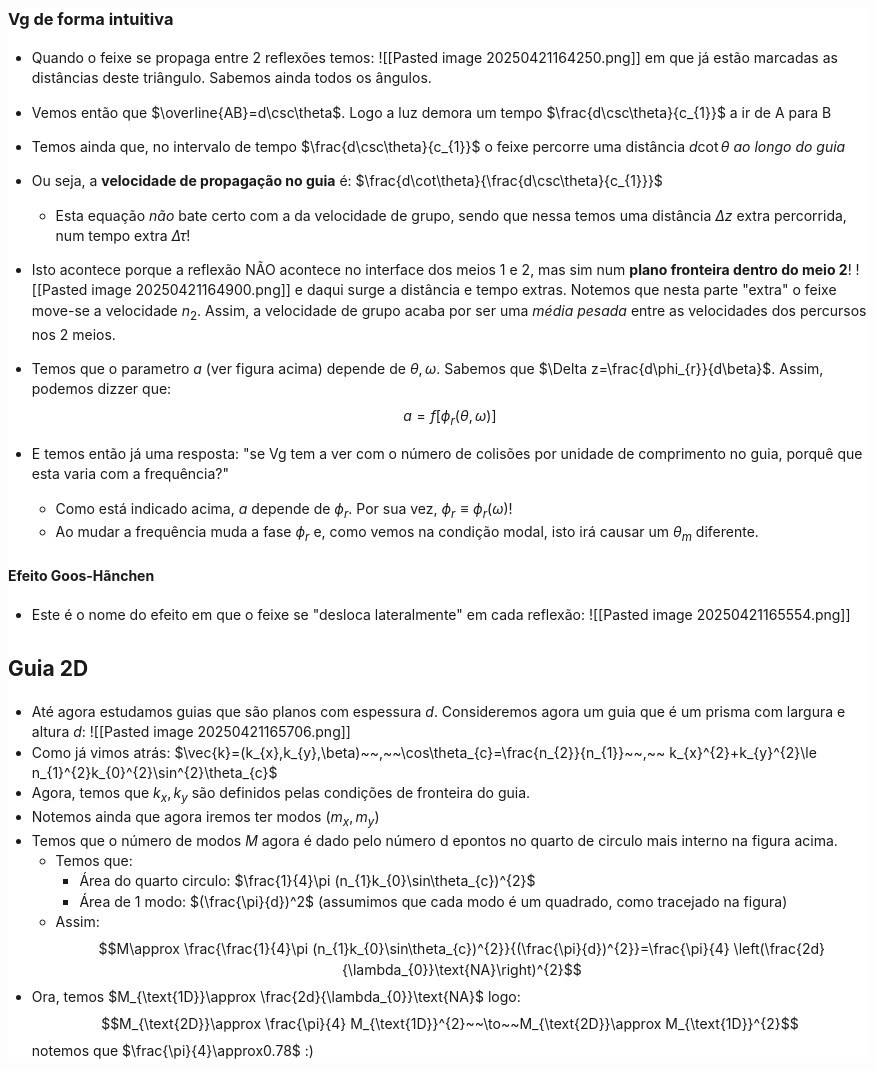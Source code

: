 ### Vg de forma intuitiva
- Quando o feixe se propaga entre 2 reflexões temos:
![[Pasted image 20250421164250.png]]
em que já estão marcadas as distâncias deste triângulo. Sabemos ainda todos os ângulos.
- Vemos então que $\overline{AB}=d\csc\theta$. Logo a luz demora um tempo $\frac{d\csc\theta}{c_{1}}$ a ir de A para B
- Temos ainda que, no intervalo de tempo $\frac{d\csc\theta}{c_{1}}$ o feixe  percorre uma distância $d\cot\theta$ *ao longo do guia*
- Ou seja, a **velocidade de propagação no guia** é: $\frac{d\cot\theta}{\frac{d\csc\theta}{c_{1}}}$
    - Esta equação *não* bate certo com a da velocidade de grupo, sendo que nessa temos uma distância $\Delta z$ extra percorrida, num tempo extra $\Delta\tau$!
- Isto acontece porque a reflexão NÃO acontece no interface dos meios 1 e 2, mas sim num **plano fronteira dentro do meio 2**!
![[Pasted image 20250421164900.png]]
e daqui surge a distância e tempo extras. Notemos que nesta parte "extra" o feixe move-se a velocidade $n_{2}$. Assim, a velocidade de grupo acaba por ser uma *média pesada* entre as velocidades dos percursos nos 2 meios.

- Temos que o parametro $a$ (ver figura acima) depende de $\theta,\omega$. Sabemos que $\Delta z=\frac{d\phi_{r}}{d\beta}$. Assim, podemos dizzer que: $$a=f[ \phi_{r}(\theta,\omega) ]$$
- E temos então já uma resposta: "se Vg tem a ver com o número de colisões por unidade de comprimento no guia, porquê que esta varia com a frequência?"	
    - Como está indicado acima, $a$ depende de $\phi_{r}$. Por sua vez, $\phi_{r}\equiv \phi_{r}(\omega)$! 
    - Ao mudar a frequência muda a fase $\phi_{r}$ e, como vemos na condição modal, isto irá causar um $\theta_{m}$ diferente. 

#### Efeito Goos-Hãnchen
- Este é o nome do efeito em que o feixe se "desloca lateralmente" em cada reflexão:
![[Pasted image 20250421165554.png]]

## Guia 2D
- Até agora estudamos guias que são planos com espessura $d$. Consideremos agora um guia que é um prisma com largura e altura $d$:
![[Pasted image 20250421165706.png]]
- Como já vimos atrás: $\vec{k}=(k_{x},k_{y},\beta)~~,~~\cos\theta_{c}=\frac{n_{2}}{n_{1}}~~,~~ k_{x}^{2}+k_{y}^{2}\le n_{1}^{2}k_{0}^{2}\sin^{2}\theta_{c}$
- Agora, temos que $k_{x},k_{y}$ são definidos pelas condições de fronteira do guia.
- Notemos ainda que agora iremos ter modos $(m_{x},m_{y})$
- Temos que o número de modos $M$ agora é dado pelo número d epontos no quarto de circulo mais interno na figura acima.
    - Temos que: 
        - Área do quarto circulo: $\frac{1}{4}\pi (n_{1}k_{0}\sin\theta_{c})^{2}$
        - Área de 1 modo: $(\frac{\pi}{d})^2$ (assumimos que cada modo é um quadrado, como tracejado na figura)
    - Assim: $$M\approx \frac{\frac{1}{4}\pi (n_{1}k_{0}\sin\theta_{c})^{2}}{(\frac{\pi}{d})^{2}}=\frac{\pi}{4} \left(\frac{2d}{\lambda_{0}}\text{NA}\right)^{2}$$
- Ora, temos $M_{\text{1D}}\approx \frac{2d}{\lambda_{0}}\text{NA}$ logo:
$$M_{\text{2D}}\approx \frac{\pi}{4} M_{\text{1D}}^{2}~~\to~~M_{\text{2D}}\approx M_{\text{1D}}^{2}$$
notemos que $\frac{\pi}{4}\approx0.78$ :)
